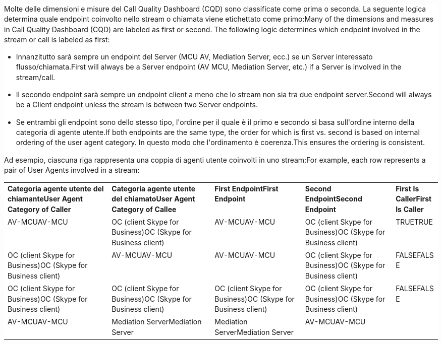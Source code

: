 <span data-ttu-id="101af-p102">Molte delle dimensioni e misure del Call Quality Dashboard (CQD) sono classificate come prima o seconda. La seguente logica determina quale endpoint coinvolto nello stream o chiamata viene etichettato come primo:</span><span class="sxs-lookup"><span data-stu-id="101af-p102">Many of the dimensions and measures in Call Quality Dashboard (CQD) are labeled as first or second. The following logic determines which endpoint involved in the stream or call is labeled as first:</span></span>
  
- <span data-ttu-id="101af-110">Innanzitutto sarà sempre un endpoint del Server (MCU AV, Mediation Server, ecc.) se un Server interessato flusso/chiamata.</span><span class="sxs-lookup"><span data-stu-id="101af-110">First will always be a Server endpoint (AV MCU, Mediation Server, etc.) if a Server is involved in the stream/call.</span></span>
    
- <span data-ttu-id="101af-111">Il secondo endpoint sarà sempre un endpoint client a meno che lo stream non sia tra due endpoint server.</span><span class="sxs-lookup"><span data-stu-id="101af-111">Second will always be a Client endpoint unless the stream is between two Server endpoints.</span></span>
    
- <span data-ttu-id="101af-112">Se entrambi gli endpoint sono dello stesso tipo, l'ordine per il quale è il primo e secondo si basa sull'ordine interno della categoria di agente utente.</span><span class="sxs-lookup"><span data-stu-id="101af-112">If both endpoints are the same type, the order for which is first vs. second is based on internal ordering of the user agent category.</span></span> <span data-ttu-id="101af-113">In questo modo che l'ordinamento è coerenza.</span><span class="sxs-lookup"><span data-stu-id="101af-113">This ensures the ordering is consistent.</span></span>
    
<span data-ttu-id="101af-114">Ad esempio, ciascuna riga rappresenta una coppia di agenti utente coinvolti in uno stream:</span><span class="sxs-lookup"><span data-stu-id="101af-114">For example, each row represents a pair of User Agents involved in a stream:</span></span>
  
||||||
|:-----|:-----|:-----|:-----|:-----|
|<span data-ttu-id="101af-115">**Categoria agente utente del chiamante**</span><span class="sxs-lookup"><span data-stu-id="101af-115">**User Agent Category of Caller**</span></span> <br/> |<span data-ttu-id="101af-116">**Categoria agente utente del chiamato**</span><span class="sxs-lookup"><span data-stu-id="101af-116">**User Agent Category of Callee**</span></span> <br/> |<span data-ttu-id="101af-117">**First Endpoint**</span><span class="sxs-lookup"><span data-stu-id="101af-117">**First Endpoint**</span></span> <br/> |<span data-ttu-id="101af-118">**Second Endpoint**</span><span class="sxs-lookup"><span data-stu-id="101af-118">**Second Endpoint**</span></span> <br/> |<span data-ttu-id="101af-119">**First Is Caller**</span><span class="sxs-lookup"><span data-stu-id="101af-119">**First Is Caller**</span></span> <br/> |
|<span data-ttu-id="101af-120">AV-MCU</span><span class="sxs-lookup"><span data-stu-id="101af-120">AV-MCU</span></span>  <br/> |<span data-ttu-id="101af-121">OC (client Skype for Business)</span><span class="sxs-lookup"><span data-stu-id="101af-121">OC (Skype for Business client)</span></span>  <br/> |<span data-ttu-id="101af-122">AV-MCU</span><span class="sxs-lookup"><span data-stu-id="101af-122">AV-MCU</span></span>  <br/> |<span data-ttu-id="101af-123">OC (client Skype for Business)</span><span class="sxs-lookup"><span data-stu-id="101af-123">OC (Skype for Business client)</span></span>  <br/> |<span data-ttu-id="101af-124">TRUE</span><span class="sxs-lookup"><span data-stu-id="101af-124">TRUE</span></span>  <br/> |
|<span data-ttu-id="101af-125">OC (client Skype for Business)</span><span class="sxs-lookup"><span data-stu-id="101af-125">OC (Skype for Business client)</span></span>  <br/> |<span data-ttu-id="101af-126">AV-MCU</span><span class="sxs-lookup"><span data-stu-id="101af-126">AV-MCU</span></span>  <br/> |<span data-ttu-id="101af-127">AV-MCU</span><span class="sxs-lookup"><span data-stu-id="101af-127">AV-MCU</span></span>  <br/> |<span data-ttu-id="101af-128">OC (client Skype for Business)</span><span class="sxs-lookup"><span data-stu-id="101af-128">OC (Skype for Business client)</span></span>  <br/> |<span data-ttu-id="101af-129">FALSE</span><span class="sxs-lookup"><span data-stu-id="101af-129">FALSE</span></span>  <br/> |
|<span data-ttu-id="101af-130">OC (client Skype for Business)</span><span class="sxs-lookup"><span data-stu-id="101af-130">OC (Skype for Business client)</span></span>  <br/> |<span data-ttu-id="101af-131">OC (client Skype for Business)</span><span class="sxs-lookup"><span data-stu-id="101af-131">OC (Skype for Business client)</span></span>  <br/> |<span data-ttu-id="101af-132">OC (client Skype for Business)</span><span class="sxs-lookup"><span data-stu-id="101af-132">OC (Skype for Business client)</span></span>  <br/> |<span data-ttu-id="101af-133">OC (client Skype for Business)</span><span class="sxs-lookup"><span data-stu-id="101af-133">OC (Skype for Business client)</span></span>  <br/> |<span data-ttu-id="101af-134">FALSE</span><span class="sxs-lookup"><span data-stu-id="101af-134">FALSE</span></span>  <br/> |
|<span data-ttu-id="101af-135">AV-MCU</span><span class="sxs-lookup"><span data-stu-id="101af-135">AV-MCU</span></span>  <br/> |<span data-ttu-id="101af-136">Mediation Server</span><span class="sxs-lookup"><span data-stu-id="101af-136">Mediation Server</span></span>  <br/> |<span data-ttu-id="101af-137">Mediation Server</span><span class="sxs-lookup"><span data-stu-id="101af-137">Mediation Server</span></span>  <br/> |<span data-ttu-id="101af-138">AV-MCU</span><span class="sxs-lookup"><span data-stu-id="101af-138">AV-MCU</span></span>  <br/> ||